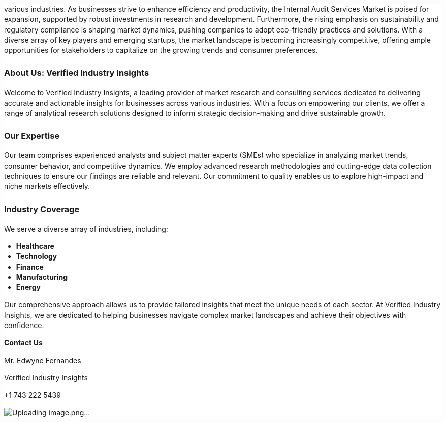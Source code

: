 various industries. As businesses strive to enhance efficiency and productivity, the Internal Audit Services Market is poised for expansion, supported by robust investments in research and development. Furthermore, the rising emphasis on sustainability and regulatory compliance is shaping market dynamics, pushing companies to adopt eco-friendly practices and solutions. With a diverse array of key players and emerging startups, the market landscape is becoming increasingly competitive, offering ample opportunities for stakeholders to capitalize on the growing trends and consumer preferences.</p><h3>About Us: Verified Industry Insights</h3><p>Welcome to Verified Industry Insights, a leading provider of market research and consulting services dedicated to delivering accurate and actionable insights for businesses across various industries. With a focus on empowering our clients, we offer a range of analytical research solutions designed to inform strategic decision-making and drive sustainable growth.</p><h3>Our Expertise</h3><p>Our team comprises experienced analysts and subject matter experts (SMEs) who specialize in analyzing market trends, consumer behavior, and competitive dynamics. We employ advanced research methodologies and cutting-edge data collection techniques to ensure our findings are reliable and relevant. Our commitment to quality enables us to explore high-impact and niche markets effectively.</p><h3>Industry Coverage</h3><p>We serve a diverse array of industries, including:</p><ul><li><strong>Healthcare</strong></li><li><strong>Technology</strong></li><li><strong>Finance</strong></li><li><strong>Manufacturing</strong></li><li><strong>Energy</strong></li></ul><p>Our comprehensive approach allows us to provide tailored insights that meet the unique needs of each sector. At Verified Industry Insights, we are dedicated to helping businesses navigate complex market landscapes and achieve their objectives with confidence.</p><p><strong>Contact Us</strong></p><p>Mr. Edwyne Fernandes</p><p><a href="https://www.verifiedindustryinsights.com/">Verified Industry Insights</a></p><p>+1 743 222 5439</p>
![Uploading image.png…]()

